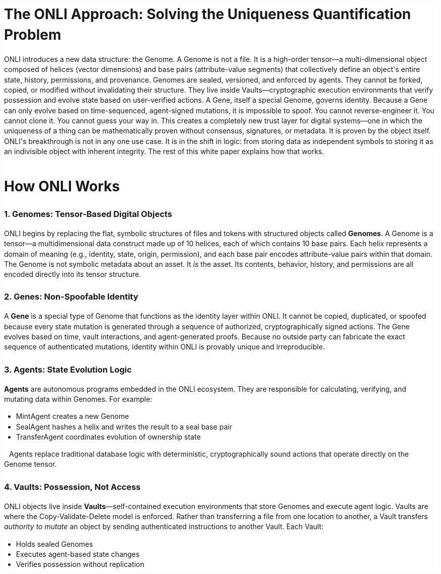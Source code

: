 # The ONLI Approach: Solving the Uniqueness Quantification Problem
ONLI introduces a new data structure: the Genome. A Genome is not a file. It is a high-order tensor—a multi-dimensional object composed of helices (vector dimensions) and base pairs (attribute-value segments) that collectively define an object's entire state, history, permissions, and provenance.
Genomes are sealed, versioned, and enforced by agents. They cannot be forked, copied, or modified without invalidating their structure. They live inside Vaults—cryptographic execution environments that verify possession and evolve state based on user-verified actions.
A Gene, itself a special Genome, governs identity. Because a Gene can only evolve based on time-sequenced, agent-signed mutations, it is impossible to spoof. You cannot reverse-engineer it. You cannot clone it. You cannot guess your way in.
This creates a completely new trust layer for digital systems—one in which the uniqueness of a thing can be mathematically proven without consensus, signatures, or metadata. It is proven by the object itself.
ONLI's breakthrough is not in any one use case. It is in the shift in logic: from storing data as independent symbols to storing it as an indivisible object with inherent integrity.
The rest of this white paper explains how that works.

# How ONLI Works
### 1. Genomes: Tensor-Based Digital Objects
ONLI begins by replacing the flat, symbolic structures of files and tokens with structured objects called **Genomes**. A Genome is a tensor—a multidimensional data construct made up of 10 helices, each of which contains 10 base pairs. Each helix represents a domain of meaning (e.g., identity, state, origin, permission), and each base pair encodes attribute-value pairs within that domain.
The Genome is not symbolic metadata about an asset. It *is* the asset. Its contents, behavior, history, and permissions are all encoded directly into its tensor structure.
### 2. Genes: Non-Spoofable Identity
A **Gene** is a special type of Genome that functions as the identity layer within ONLI. It cannot be copied, duplicated, or spoofed because every state mutation is generated through a sequence of authorized, cryptographically signed actions. The Gene evolves based on time, vault interactions, and agent-generated proofs.
Because no outside party can fabricate the exact sequence of authenticated mutations, identity within ONLI is provably unique and irreproducible.
### 3. Agents: State Evolution Logic
**Agents** are autonomous programs embedded in the ONLI ecosystem. They are responsible for calculating, verifying, and mutating data within Genomes. For example:
* MintAgent creates a new Genome
* SealAgent hashes a helix and writes the result to a seal base pair
* TransferAgent coordinates evolution of ownership state

⠀Agents replace traditional database logic with deterministic, cryptographically sound actions that operate directly on the Genome tensor.
### 4. Vaults: Possession, Not Access
ONLI objects live inside **Vaults**—self-contained execution environments that store Genomes and execute agent logic. Vaults are where the Copy-Validate-Delete model is enforced. Rather than transferring a file from one location to another, a Vault transfers *authority to mutate* an object by sending authenticated instructions to another Vault.
Each Vault:
* Holds sealed Genomes
* Executes agent-based state changes
* Verifies possession without replication
